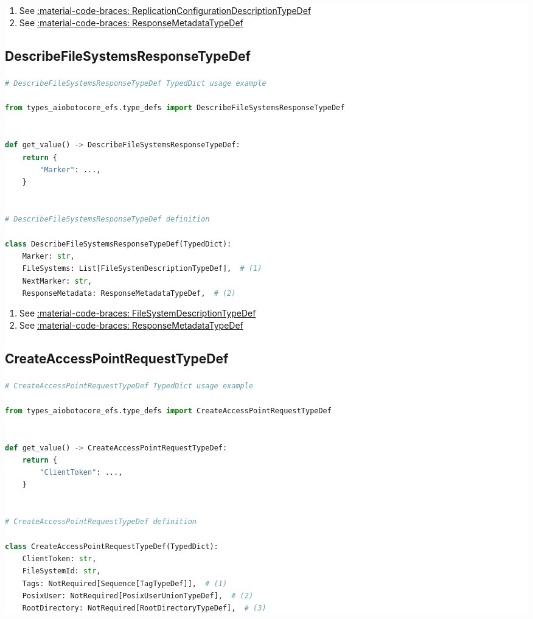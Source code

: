 1. See [:material-code-braces: ReplicationConfigurationDescriptionTypeDef](./type_defs.md#replicationconfigurationdescriptiontypedef) 
2. See [:material-code-braces: ResponseMetadataTypeDef](./type_defs.md#responsemetadatatypedef) 
## DescribeFileSystemsResponseTypeDef

```python
# DescribeFileSystemsResponseTypeDef TypedDict usage example

from types_aiobotocore_efs.type_defs import DescribeFileSystemsResponseTypeDef


def get_value() -> DescribeFileSystemsResponseTypeDef:
    return {
        "Marker": ...,
    }


# DescribeFileSystemsResponseTypeDef definition

class DescribeFileSystemsResponseTypeDef(TypedDict):
    Marker: str,
    FileSystems: List[FileSystemDescriptionTypeDef],  # (1)
    NextMarker: str,
    ResponseMetadata: ResponseMetadataTypeDef,  # (2)
```

1. See [:material-code-braces: FileSystemDescriptionTypeDef](./type_defs.md#filesystemdescriptiontypedef) 
2. See [:material-code-braces: ResponseMetadataTypeDef](./type_defs.md#responsemetadatatypedef) 
## CreateAccessPointRequestTypeDef

```python
# CreateAccessPointRequestTypeDef TypedDict usage example

from types_aiobotocore_efs.type_defs import CreateAccessPointRequestTypeDef


def get_value() -> CreateAccessPointRequestTypeDef:
    return {
        "ClientToken": ...,
    }


# CreateAccessPointRequestTypeDef definition

class CreateAccessPointRequestTypeDef(TypedDict):
    ClientToken: str,
    FileSystemId: str,
    Tags: NotRequired[Sequence[TagTypeDef]],  # (1)
    PosixUser: NotRequired[PosixUserUnionTypeDef],  # (2)
    RootDirectory: NotRequired[RootDirectoryTypeDef],  # (3)
```
